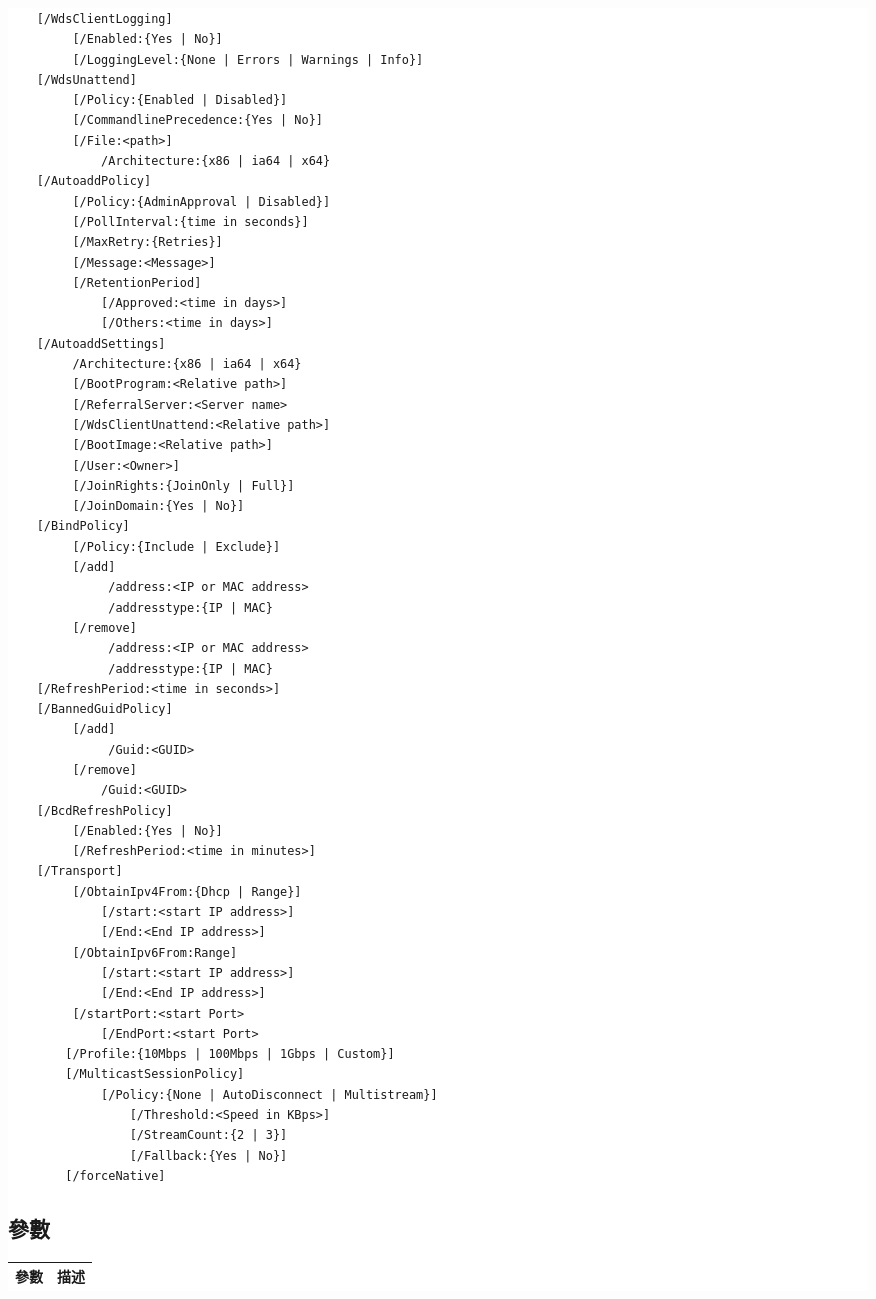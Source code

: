 ```
    [/WdsClientLogging]
         [/Enabled:{Yes | No}]
         [/LoggingLevel:{None | Errors | Warnings | Info}]
    [/WdsUnattend]
         [/Policy:{Enabled | Disabled}]
         [/CommandlinePrecedence:{Yes | No}]
         [/File:<path>]
             /Architecture:{x86 | ia64 | x64}
    [/AutoaddPolicy]
         [/Policy:{AdminApproval | Disabled}]
         [/PollInterval:{time in seconds}]
         [/MaxRetry:{Retries}]
         [/Message:<Message>]
         [/RetentionPeriod]
             [/Approved:<time in days>]
             [/Others:<time in days>]
    [/AutoaddSettings]
         /Architecture:{x86 | ia64 | x64}
         [/BootProgram:<Relative path>]
         [/ReferralServer:<Server name>
         [/WdsClientUnattend:<Relative path>]
         [/BootImage:<Relative path>]
         [/User:<Owner>]
         [/JoinRights:{JoinOnly | Full}]
         [/JoinDomain:{Yes | No}]
    [/BindPolicy]
         [/Policy:{Include | Exclude}]
         [/add]
              /address:<IP or MAC address>
              /addresstype:{IP | MAC}
         [/remove]
              /address:<IP or MAC address>
              /addresstype:{IP | MAC}
    [/RefreshPeriod:<time in seconds>]
    [/BannedGuidPolicy]
         [/add]
              /Guid:<GUID>
         [/remove]
             /Guid:<GUID>
    [/BcdRefreshPolicy]
         [/Enabled:{Yes | No}]
         [/RefreshPeriod:<time in minutes>]
    [/Transport]
         [/ObtainIpv4From:{Dhcp | Range}]
             [/start:<start IP address>]
             [/End:<End IP address>]
         [/ObtainIpv6From:Range]
             [/start:<start IP address>]
             [/End:<End IP address>]
         [/startPort:<start Port>
             [/EndPort:<start Port>
        [/Profile:{10Mbps | 100Mbps | 1Gbps | Custom}]
        [/MulticastSessionPolicy]
             [/Policy:{None | AutoDisconnect | Multistream}]
                 [/Threshold:<Speed in KBps>]
                 [/StreamCount:{2 | 3}]
                 [/Fallback:{Yes | No}]    
        [/forceNative]
```
## <a name="parameters"></a>參數
|參數|描述|
|-------|--------|